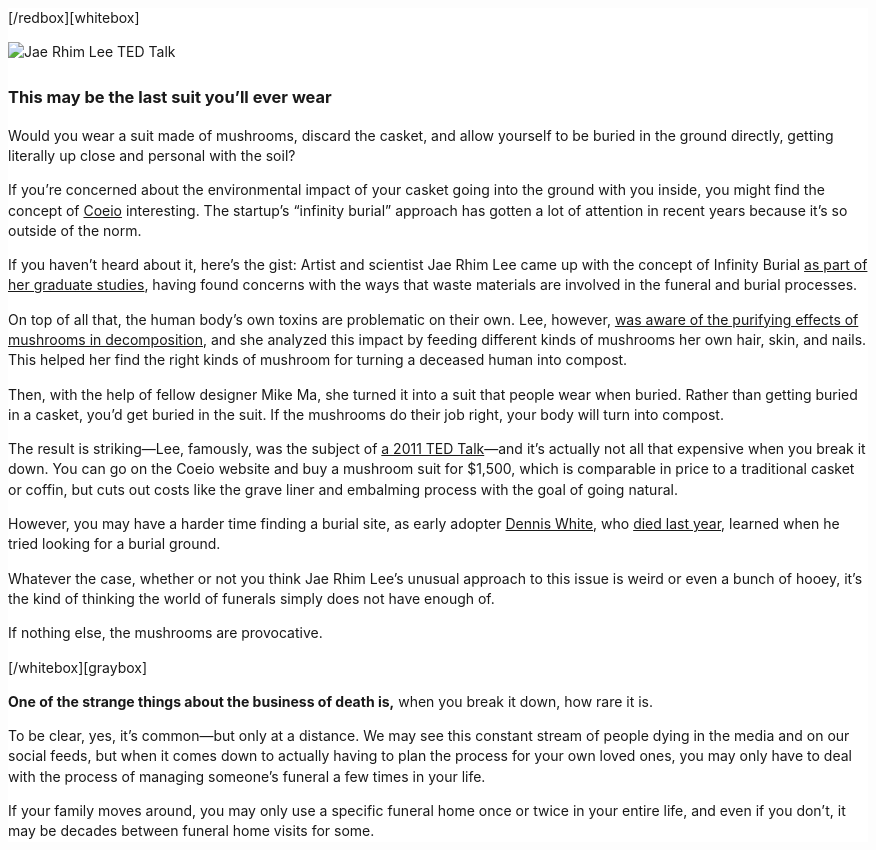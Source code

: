 [/redbox][whitebox]

![Jae Rhim Lee TED Talk](https://tedium.imgix.net/2017/10/1025_suit.jpg)

### This may be the last suit you’ll ever wear

Would you wear a suit made of mushrooms, discard the casket, and allow yourself to be buried in the ground directly, getting literally up close and personal with the soil?

If you’re concerned about the environmental impact of your casket going into the ground with you inside, you might find the concept of [Coeio](http://coeio.com/) interesting. The startup’s “infinity burial” approach has gotten a lot of attention in recent years because it’s so outside of the norm.

If you haven’t heard about it, here’s the gist: Artist and scientist Jae Rhim Lee came up with the concept of Infinity Burial [as part of her graduate studies](http://coeio.com/coeio-story/), having found concerns with the ways that waste materials are involved in the funeral and burial processes.

On top of all that, the human body’s own toxins are problematic on their own. Lee, however, [was aware of the purifying effects of mushrooms in decomposition](http://grist.org/living/mushroom-burial-suit-turns-dead-bodies-into-clean-compost/), and she analyzed this impact by feeding different kinds of mushrooms her own hair, skin, and nails. This helped her find the right kinds of mushroom for turning a deceased human into compost.

Then, with the help of fellow designer Mike Ma, she turned it into a suit that people wear when buried. Rather than getting buried in a casket, you’d get buried in the suit. If the mushrooms do their job right, your body will turn into compost.

The result is striking—Lee, famously, was the subject of [a 2011 TED Talk](https://www.ted.com/talks/jae_rhim_lee)—and it’s actually not all that expensive when you break it down. You can go on the Coeio website and buy a mushroom suit for $1,500, which is comparable in price to a traditional casket or coffin, but cuts out costs like the grave liner and embalming process with the goal of going natural. 

However, you may have a harder time finding a burial site, as early adopter [Dennis White](http://coeio.com/customer-stories/dennis-white-our-first-customer/), who [died last year](https://patch.com/massachusetts/woburn/obituary-dennis-g-white-64-woburn), learned when he tried looking for a burial ground.

Whatever the case, whether or not you think Jae Rhim Lee’s unusual approach to this issue is weird or even a bunch of hooey, it’s the kind of thinking the world of funerals simply does not have enough of.

If nothing else, the mushrooms are provocative.

[/whitebox][graybox]

**One of the strange things about the business of death is,** when you break it down, how rare it is.

To be clear, yes, it’s common—but only at a distance. We may see this constant stream of people dying in the media and on our social feeds, but when it comes down to actually having to plan the process for your own loved ones, you may only have to deal with the process of managing someone’s funeral a few times in your life.

If your family moves around, you may only use a specific funeral home once or twice in your entire life, and even if you don’t, it may be decades between funeral home visits for some.
